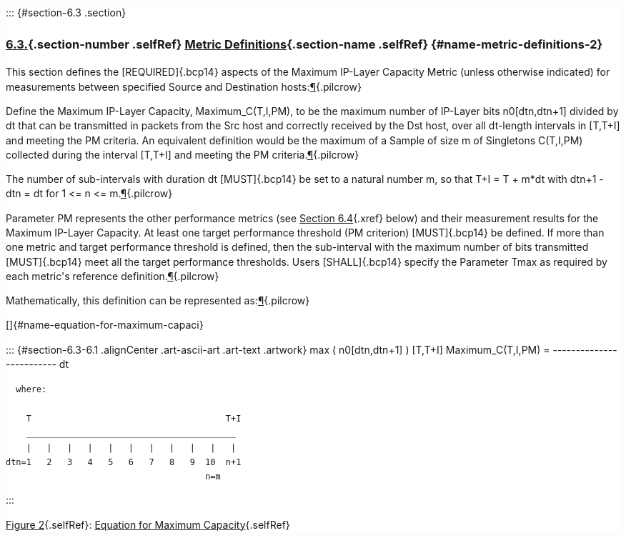 ::: {#section-6.3 .section}
### [6.3.](#section-6.3){.section-number .selfRef} [Metric Definitions](#name-metric-definitions-2){.section-name .selfRef} {#name-metric-definitions-2}

This section defines the [REQUIRED]{.bcp14} aspects of the Maximum
IP-Layer Capacity Metric (unless otherwise indicated) for measurements
between specified Source and Destination
hosts:[¶](#section-6.3-1){.pilcrow}

Define the Maximum IP-Layer Capacity, Maximum_C(T,I,PM), to be the
maximum number of IP-Layer bits n0\[dtn,dtn+1\] divided by dt that can
be transmitted in packets from the Src host and correctly received by
the Dst host, over all dt-length intervals in \[T,T+I\] and meeting the
PM criteria. An equivalent definition would be the maximum of a Sample
of size m of Singletons C(T,I,PM) collected during the interval
\[T,T+I\] and meeting the PM criteria.[¶](#section-6.3-2){.pilcrow}

The number of sub-intervals with duration dt [MUST]{.bcp14} be set to a
natural number m, so that T+I = T + m\*dt with dtn+1 - dtn = dt for 1
\<= n \<= m.[¶](#section-6.3-3){.pilcrow}

Parameter PM represents the other performance metrics (see [Section
6.4](#sec6-4-rt-delay){.xref} below) and their measurement results for
the Maximum IP-Layer Capacity. At least one target performance threshold
(PM criterion) [MUST]{.bcp14} be defined. If more than one metric and
target performance threshold is defined, then the sub-interval with the
maximum number of bits transmitted [MUST]{.bcp14} meet all the target
performance thresholds. Users [SHALL]{.bcp14} specify the Parameter Tmax
as required by each metric\'s reference
definition.[¶](#section-6.3-4){.pilcrow}

Mathematically, this definition can be represented
as:[¶](#section-6.3-5){.pilcrow}

[]{#name-equation-for-maximum-capaci}

::: {#section-6.3-6.1 .alignCenter .art-ascii-art .art-text .artwork}
                            max  ( n0[dtn,dtn+1] )
                            [T,T+I]
      Maximum_C(T,I,PM) = -------------------------
                                     dt

      where:

        T                                      T+I
        _________________________________________
        |   |   |   |   |   |   |   |   |   |   |
    dtn=1   2   3   4   5   6   7   8   9  10  n+1
                                           n=m
:::

[Figure 2](#figure-2){.selfRef}: [Equation for Maximum
Capacity](#name-equation-for-maximum-capaci){.selfRef}
